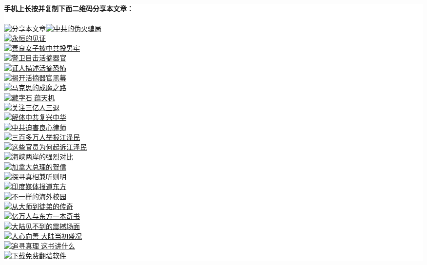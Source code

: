 <strong>手机上长按并复制下面二维码分享本文章：</strong><br><br><img src="https://chart.apis.google.com/chart?cht=qr&chs=240x240&choe=UTF-8&chld=M|2&chl=https://github.com/oksoce3137/djy/blob/master/gb/22/1/17/n13509411.md%231" title="分享本文章"></td><td VALIGN=TOP><a href="https://github.com/oksoce3137/djy/blob/master/gb/16/1/21/n4622075.md?dfh#1" target="_blank"><img src="https://raw.githubusercontent.com/oksoce3137/djy/master/gb/300/wei-f1.jpg" title="中共的伪火骗局"  alt="中共的伪火骗局"></a><br><a href="https://github.com/oksoce3137/www/blob/master/README.md?dfh#9" target="_blank"><img src="https://raw.githubusercontent.com/oksoce3137/djy/master/gb/300/yong-h.jpg" title="永恒的见证"  alt="永恒的见证"></a><br><a href="https://github.com/oksoce3137/djy/blob/master/gb/13/9/29/n3974789.md?dfh#1" target="_blank"><img src="https://raw.githubusercontent.com/oksoce3137/djy/master/gb/300/shang-lnz.jpg" title="善良女子被中共投男牢"  alt="善良女子被中共投男牢"></a><br><a href="https://github.com/oksoce3137/djy/blob/master/gb/16/3/16/n4663449.md?dfh#1" target="_blank"><img src="https://raw.githubusercontent.com/oksoce3137/djy/master/gb/300/huo-z3.jpg" title="警卫目击活摘器官"  alt="警卫目击活摘器官"></a><br><a href="https://github.com/oksoce3137/djy/blob/master/gb/16/8/7/n8177641.md?dfh#1" target="_blank"><img src="https://raw.githubusercontent.com/oksoce3137/djy/master/gb/300/huo-z4.jpg" title="证人描述活摘恐怖"  alt="证人描述活摘恐怖"></a><br><a href="https://github.com/oksoce3137/djy/blob/master/gb/10/4/19/n2881569.md?dfh#1" target="_blank"><img src="https://raw.githubusercontent.com/oksoce3137/djy/master/gb/300/huo-z1.jpg" title="揭开活摘器官黑幕"  alt="揭开活摘器官黑幕"></a><br><a href="https://github.com/oksoce3137/djy/blob/master/gb/10/11/7/n3077476.md?dfh#1" target="_blank"><img src="https://raw.githubusercontent.com/oksoce3137/djy/master/gb/300/ma-ks.jpg" title="马克思的成魔之路"  alt="马克思的成魔之路"></a><br><a href="https://github.com/oksoce3137/djy/blob/master/gb/14/6/9/n4173977.md?dfh#1" target="_blank"><img src="https://raw.githubusercontent.com/oksoce3137/djy/master/gb/300/chang-zs.jpg" title="藏字石 蕴天机"  alt="藏字石 蕴天机"></a><br><a href="https://github.com/oksoce3137/djy/blob/master/gb/18/5/10/n10381511.md?dfh#1" target="_blank"><img src="https://raw.githubusercontent.com/oksoce3137/djy/master/gb/300/st1.jpg" title="关注三亿人三退"  alt="关注三亿人三退"></a><br><a href="https://github.com/oksoce3137/djy/blob/master/gb/18/3/21/n10237682.md?dfh#1" target="_blank"><img src="https://raw.githubusercontent.com/oksoce3137/djy/master/gb/300/jie-t.jpg" title="解体中共复兴中华"  alt="解体中共复兴中华"></a><br><a href="https://github.com/oksoce3137/djy/blob/master/gb/9/2/9/n2422991.md?dfh#1" target="_blank"><img src="https://raw.githubusercontent.com/oksoce3137/djy/master/gb/300/gao-zs.jpg" title="中共迫害良心律师"  alt="中共迫害良心律师"></a><br><a href="https://github.com/oksoce3137/djy/blob/master/gb/18/12/9/n10900044.md?dfh#1" target="_blank"><img src="https://raw.githubusercontent.com/oksoce3137/djy/master/gb/300/sj1.jpg" title="三百多万人举报江泽民"  alt="三百多万人举报江泽民"></a><br><a href="https://github.com/oksoce3137/djy/blob/master/gb/18/8/28/n10672014.md?dfh#1" target="_blank"><img src="https://raw.githubusercontent.com/oksoce3137/djy/master/gb/300/sj2.jpg" title="这些官员为何起诉江泽民"  alt="这些官员为何起诉江泽民"></a><br><a href="https://github.com/oksoce3137/djy/blob/master/gb/8/12/18/n2367165.md?dfh#1" target="_blank"><img src="https://raw.githubusercontent.com/oksoce3137/djy/master/gb/300/liangan.jpg" title="海峡两岸的强烈对比"  alt="海峡两岸的强烈对比"></a><br><a href="https://github.com/oksoce3137/djy/blob/master/gb/15/12/10/n4593139.md?dfh#1" target="_blank"><img src="https://raw.githubusercontent.com/oksoce3137/djy/master/gb/300/jia-ndzl.jpg" title="加拿大总理的贺信"  alt="加拿大总理的贺信"></a><br><a href="https://github.com/oksoce3137/djy/blob/master/gb/11/6/17/n3289382.md?dfh#1" target="_blank"><img src="https://raw.githubusercontent.com/oksoce3137/djy/master/gb/300/xiao-wd.jpg" title="探寻真相兼听则明"  alt="探寻真相兼听则明"></a><br><a href="https://github.com/oksoce3137/djy/blob/master/gb/18/10/27/n10812623.md?dfh#1" target="_blank"><img src="https://raw.githubusercontent.com/oksoce3137/djy/master/gb/300/yindu.jpg" title="印度媒体报道东方"  alt="印度媒体报道东方"></a><br><a href="https://github.com/oksoce3137/djy/blob/master/gb/18/6/9/n10469652.md?dfh#1" target="_blank"><img src="https://raw.githubusercontent.com/oksoce3137/djy/master/gb/300/xie-j.jpg" title="不一样的海外校园"  alt="不一样的海外校园"></a><br><a href="https://github.com/oksoce3137/djy/blob/master/gb/7/4/5/n1669415.md?dfh#1" target="_blank"><img src="https://raw.githubusercontent.com/oksoce3137/djy/master/gb/300/li-up.jpg" title="从大师到徒弟的传奇"  alt="从大师到徒弟的传奇"></a><br><a href="https://github.com/oksoce3137/djy/blob/master/gb/17/5/26/n9191512.md?dfh#1" target="_blank"><img src="https://raw.githubusercontent.com/oksoce3137/djy/master/gb/300/zfl2.jpg" title="亿万人与东方一本奇书"  alt="亿万人与东方一本奇书"></a><br><a href="https://github.com/oksoce3137/djy/blob/master/gb/13/11/27/n4020290.md?dfh#1" target="_blank"><img src="https://raw.githubusercontent.com/oksoce3137/djy/master/gb/300/zhen-h.jpg" title="大陆见不到的震撼场面"  alt="大陆见不到的震撼场面"></a><br><a href="https://github.com/oksoce3137/djy/blob/master/gb/15/7/17/n4482910.md?dfh#1" target="_blank"><img src="https://raw.githubusercontent.com/oksoce3137/djy/master/gb/300/dalu-sk.jpg" title="人心向善 大陆当初盛况"  alt="人心向善 大陆当初盛况"></a><br><a href="https://github.com/oksoce3137/djy/blob/master/gb/19/1/5/n10955468.md?dfh#1" target="_blank"><img src="https://raw.githubusercontent.com/oksoce3137/djy/master/gb/300/zfl1.jpg" title="追寻真理 这书讲什么"  alt="追寻真理 这书讲什么"></a><br><a href="https://github.com/oksoce3137/www/blob/master/README.md?dfh#1" target="_blank"><img src="https://raw.githubusercontent.com/oksoce3137/djy/master/gb/300/fq1.jpg" title="下载免费翻墙软件"  alt="下载免费翻墙软件"></a><br></td></tr></table>
